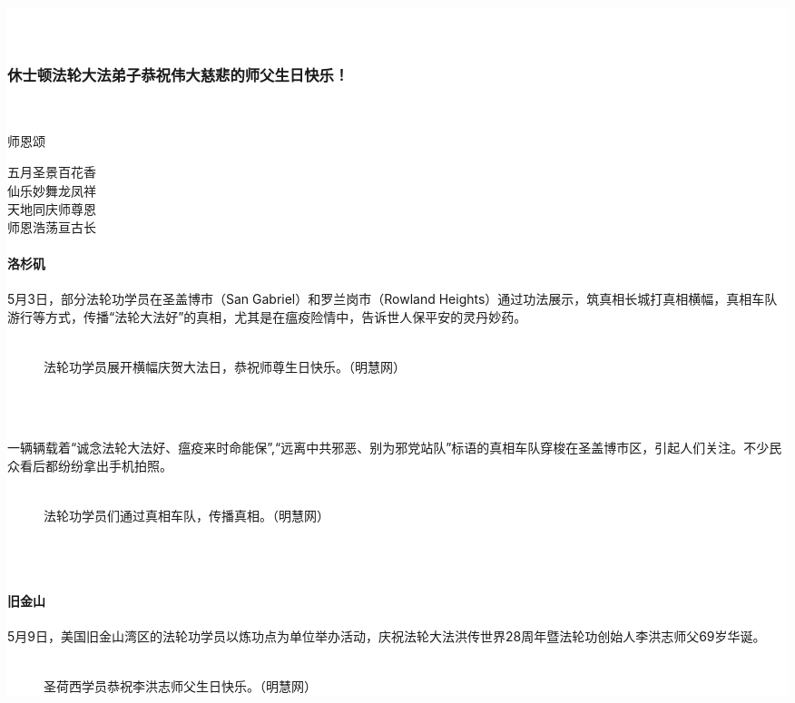  </figcaption><br/>
</figure><br/>
<h3 style="text-align: left;">
 休士顿法轮大法弟子恭祝伟大慈悲的师父生日快乐！
</h3>
<p>
 <ok href="https://i.epochtimes.com/assets/uploads/2020/05/2020-5-12-2005032327596_02.jpg">
  <img alt="" class="wp-image-12105794 aligncenter" src="https://i.epochtimes.com/assets/uploads/2020/05/2020-5-12-2005032327596_02-600x459.jpg"/>
 </ok>
</p>
<p style="text-align: left;">
 师恩颂
</p>
<p style="text-align: left;">
 五月圣景百花香
 <br/>
 仙乐妙舞龙凤祥
 <br/>
 天地同庆师尊恩
 <br/>
 师恩浩荡亘古长
</p>
<h4 style="text-align: left;">
 洛杉矶
</h4>
<p style="text-align: left;">
 5月3日，部分法轮功学员在圣盖博市（San Gabriel）和罗兰岗市（Rowland Heights）通过功法展示，筑真相长城打真相横幅，真相车队游行等方式，传播“法轮大法好”的真相，尤其是在瘟疫险情中，告诉世人保平安的灵丹妙药。
</p>
<figure class="wp-caption alignnone" id="attachment_12101525" style="width: 600px">
 <ok href="https://i.epochtimes.com/assets/uploads/2020/05/2020-5-12-mh-fldf-day-la-01.jpg">
  <img alt="" class="wp-image-12101525 size-large" src="https://i.epochtimes.com/assets/uploads/2020/05/2020-5-12-mh-fldf-day-la-01-600x400.jpg"/>
 </ok>
 <br/><figcaption class="wp-caption-text">
  法轮功学员展开横幅庆贺大法日，恭祝师尊生日快乐。（明慧网）
 </figcaption><br/>
</figure><br/>
<p style="text-align: left;">
 一辆辆载着“诚念法轮大法好、瘟疫来时命能保”,“远离中共邪恶、别为邪党站队”标语的真相车队穿梭在圣盖博市区，引起人们关注。不少民众看后都纷纷拿出手机拍照。
</p>
<figure class="wp-caption aligncenter" id="attachment_12101531" style="width: 600px">
 <ok href="https://i.epochtimes.com/assets/uploads/2020/05/2020-5-12-mh-fldf-day-la-09.jpg">
  <img alt="" class="wp-image-12101531 size-large" src="https://i.epochtimes.com/assets/uploads/2020/05/2020-5-12-mh-fldf-day-la-09-600x400.jpg"/>
 </ok>
 <br/><figcaption class="wp-caption-text">
  法轮功学员们通过真相车队，传播真相。（明慧网）
 </figcaption><br/>
</figure><br/>
<h4 style="text-align: left;">
 旧金山
</h4>
<p style="text-align: left;">
 5月9日，美国旧金山湾区的法轮功学员以炼功点为单位举办活动，庆祝法轮大法洪传世界28周年暨法轮功创始人李洪志师父69岁华诞。
</p>
<figure class="wp-caption aligncenter" id="attachment_12097080" style="width: 600px">
 <ok href="https://i.epochtimes.com/assets/uploads/2020/05/2020-5-9-san-francisco-bay-area-513_01.jpg">
  <img alt="" class="size-large wp-image-12097080" src="https://i.epochtimes.com/assets/uploads/2020/05/2020-5-9-san-francisco-bay-area-513_01-600x400.jpg"/>
 </ok>
 <br/><figcaption class="wp-caption-text">
  圣荷西学员恭祝李洪志师父生日快乐。（明慧网）